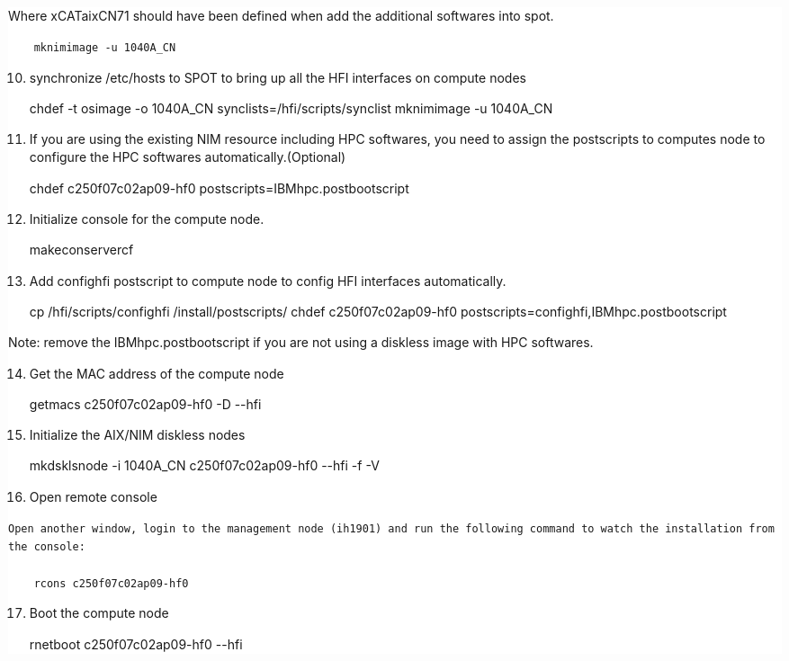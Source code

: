 Where xCATaixCN71 should have been defined when add the additional softwares into spot. 
        
        mknimimage -u 1040A_CN

  10. synchronize /etc/hosts to SPOT to bring up all the HFI interfaces on compute nodes 
        
        chdef -t osimage -o 1040A_CN synclists=/hfi/scripts/synclist
        mknimimage -u 1040A_CN

  11. If you are using the existing NIM resource including HPC softwares, you need to assign the postscripts to computes node to configure the HPC softwares automatically.(Optional) 
        
        chdef c250f07c02ap09-hf0 postscripts=IBMhpc.postbootscript

  12. Initialize console for the compute node. 
        
        makeconservercf

  13. Add confighfi postscript to compute node to config HFI interfaces automatically. 
        
        cp /hfi/scripts/confighfi /install/postscripts/
        chdef c250f07c02ap09-hf0 postscripts=confighfi,IBMhpc.postbootscript

Note: remove the IBMhpc.postbootscript if you are not using a diskless image with HPC softwares. 

  14. Get the MAC address of the compute node 
        
        getmacs c250f07c02ap09-hf0 -D --hfi

  15. Initialize the AIX/NIM diskless nodes 
        
        mkdsklsnode -i 1040A_CN c250f07c02ap09-hf0 --hfi -f -V

  16. Open remote console 

    Open another window, login to the management node (ih1901) and run the following command to watch the installation from the console: 
        
        rcons c250f07c02ap09-hf0

  17. Boot the compute node 
        
        rnetboot c250f07c02ap09-hf0 --hfi
